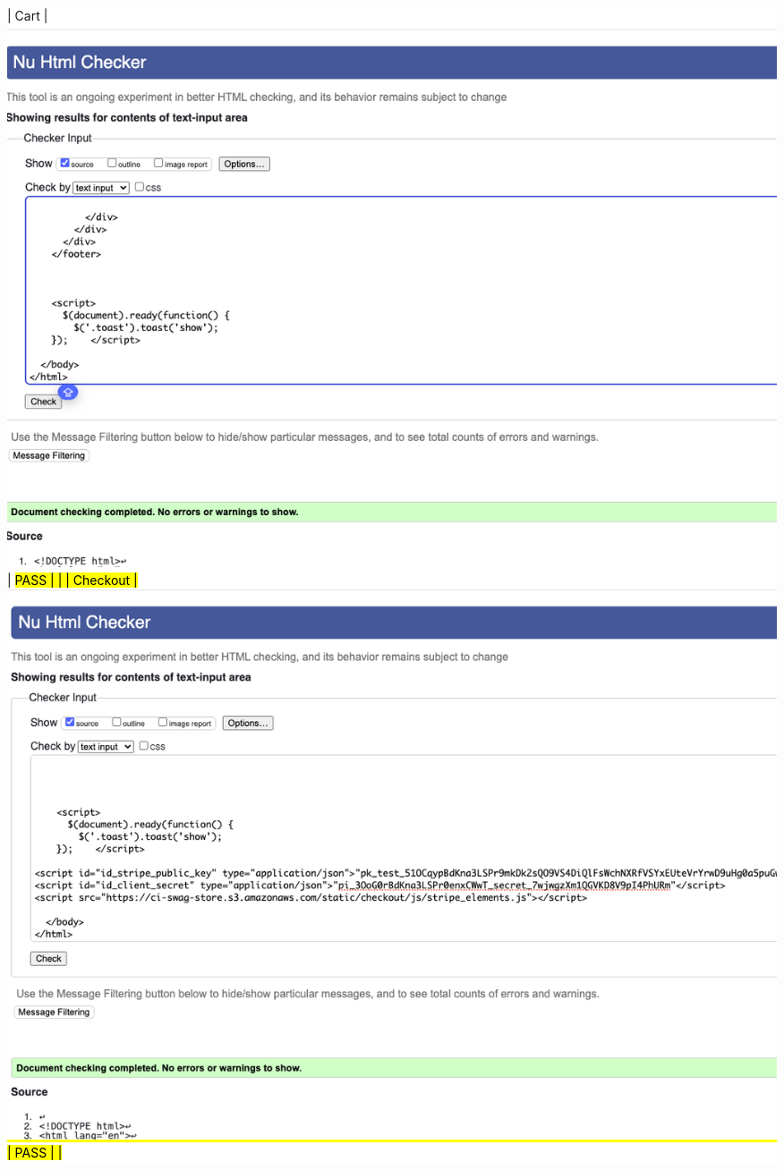 | Cart               | ![cart](./documentation/images/testing/html/carthtml.png)                            | <mark>PASS<mark>  |                                                 |
| Checkout           | ![checkout](./documentation/images/testing/html/checkouthtml.png)                    | <mark>PASS<mark>  |                                                 |